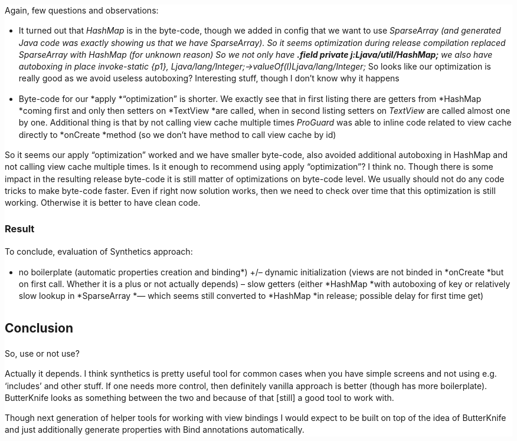 ```
```

Again, few questions and observations:

* It turned out that *HashMap* is in the byte-code, though we added in config that we want to use *SparseArray *(and generated Java code was exactly showing us that we have *SparseArray*).
So it seems optimization during release compilation replaced *SparseArray *with *HashMap *(for unknown reason)
So we not only have ***.field private j:Ljava/util/HashMap;*** we also have autoboxing in place*** invoke-static {p1}, Ljava/lang/Integer;->valueOf(I)Ljava/lang/Integer;***
So looks like our optimization is really good as we avoid useless autoboxing?
Interesting stuff, though I don’t know why it happens

* Byte-code for our *apply *“optimization” is shorter. We exactly see that in first listing there are getters from *HashMap *coming first and only then setters on *TextView *are called, when in second listing setters on *TextView* are called almost one by one.
Additional thing is that by not calling view cache multiple times *ProGuard* was able to inline code related to view cache directly to *onCreate *method (so we don’t have method to call view cache by id)

So it seems our apply “optimization” worked and we have smaller byte-code, also avoided additional autoboxing in HashMap and not calling view cache multiple times.
Is it enough to recommend using apply “optimization”? I think no. Though there is some impact in the resulting release byte-code it is still matter of optimizations on byte-code level. We usually should not do any code tricks to make byte-code faster.
Even if right now solution works, then we need to check over time that this optimization is still working.
Otherwise it is better to have clean code.

### Result

To conclude, evaluation of Synthetics approach:
+ no boilerplate (automatic properties creation and binding*)
+/– dynamic initialization (views are not binded in *onCreate *but on first call. Whether it is a plus or not actually depends)
– slow getters (either *HashMap *with autoboxing of key or relatively slow lookup in *SparseArray *— which seems still converted to *HashMap *in release; possible delay for first time get)

## Conclusion

So, use or not use?

Actually it depends.
I think synthetics is pretty useful tool for common cases when you have simple screens and not using e.g. ‘includes’ and other stuff.
If one needs more control, then definitely vanilla approach is better (though has more boilerplate).
ButterKnife looks as something between the two and because of that [still] a good tool to work with.

Though next generation of helper tools for working with view bindings I would expect to be built on top of the idea of ButterKnife and just additionally generate properties with Bind annotations automatically.
